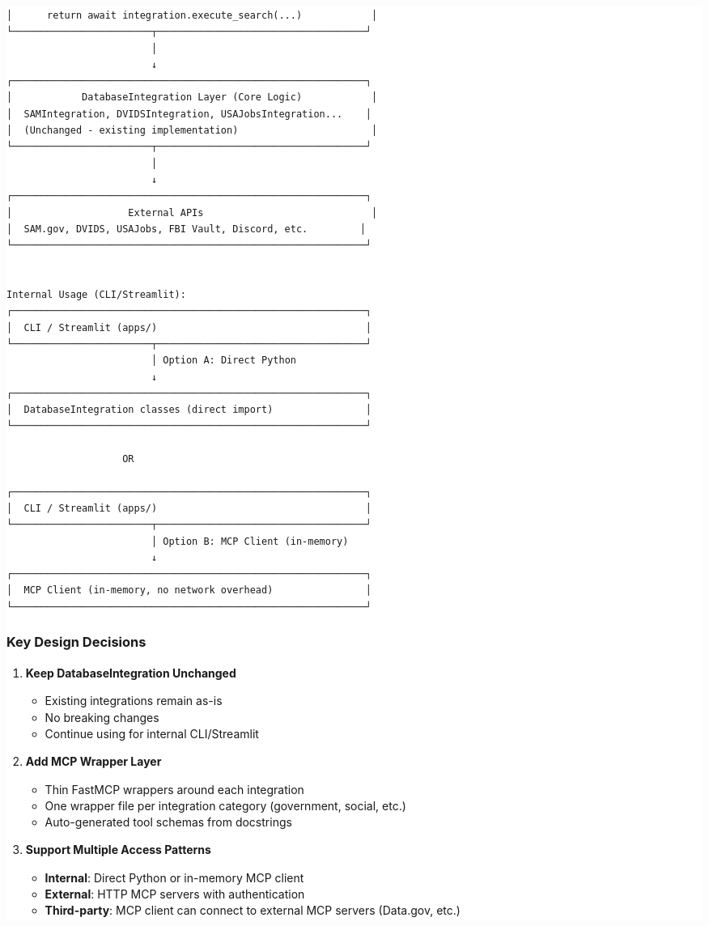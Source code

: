 ```
│      return await integration.execute_search(...)            │
└────────────────────────┬────────────────────────────────────┘
                         │
                         ↓
┌─────────────────────────────────────────────────────────────┐
│            DatabaseIntegration Layer (Core Logic)            │
│  SAMIntegration, DVIDSIntegration, USAJobsIntegration...    │
│  (Unchanged - existing implementation)                       │
└────────────────────────┬────────────────────────────────────┘
                         │
                         ↓
┌─────────────────────────────────────────────────────────────┐
│                    External APIs                             │
│  SAM.gov, DVIDS, USAJobs, FBI Vault, Discord, etc.         │
└─────────────────────────────────────────────────────────────┘


Internal Usage (CLI/Streamlit):
┌─────────────────────────────────────────────────────────────┐
│  CLI / Streamlit (apps/)                                    │
└────────────────────────┬────────────────────────────────────┘
                         │ Option A: Direct Python
                         ↓
┌─────────────────────────────────────────────────────────────┐
│  DatabaseIntegration classes (direct import)                │
└─────────────────────────────────────────────────────────────┘

                    OR

┌─────────────────────────────────────────────────────────────┐
│  CLI / Streamlit (apps/)                                    │
└────────────────────────┬────────────────────────────────────┘
                         │ Option B: MCP Client (in-memory)
                         ↓
┌─────────────────────────────────────────────────────────────┐
│  MCP Client (in-memory, no network overhead)                │
└─────────────────────────────────────────────────────────────┘
```

### Key Design Decisions

1. **Keep DatabaseIntegration Unchanged**
   - Existing integrations remain as-is
   - No breaking changes
   - Continue using for internal CLI/Streamlit

2. **Add MCP Wrapper Layer**
   - Thin FastMCP wrappers around each integration
   - One wrapper file per integration category (government, social, etc.)
   - Auto-generated tool schemas from docstrings

3. **Support Multiple Access Patterns**
   - **Internal**: Direct Python or in-memory MCP client
   - **External**: HTTP MCP servers with authentication
   - **Third-party**: MCP client can connect to external MCP servers (Data.gov, etc.)
